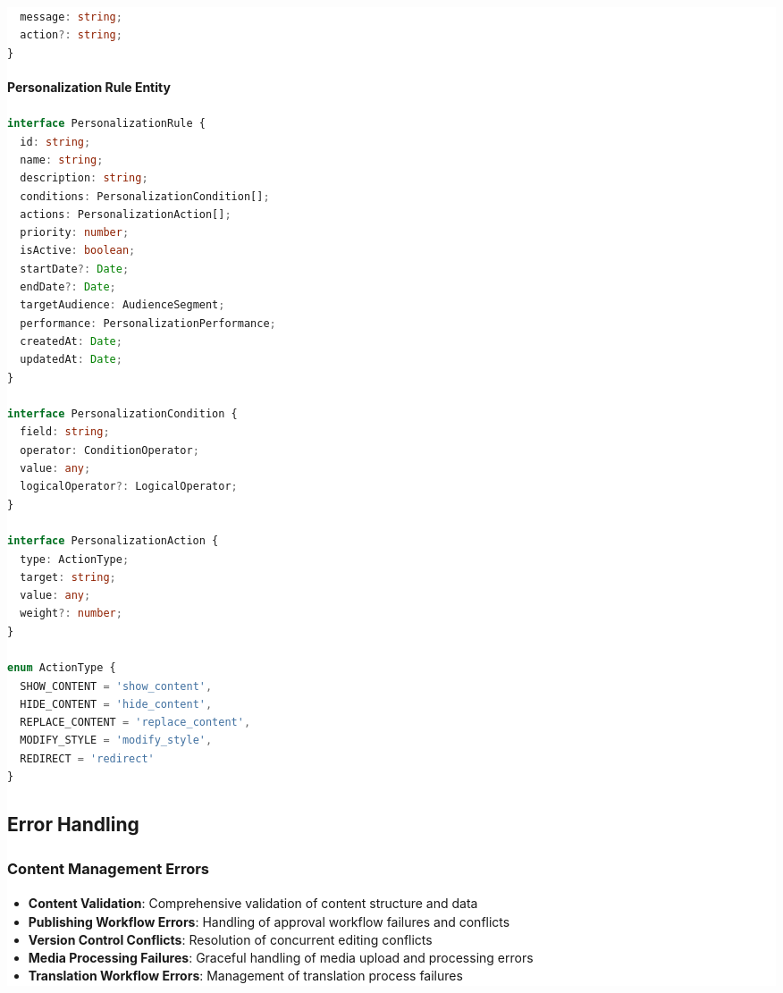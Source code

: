 ```typescript
  message: string;
  action?: string;
}
```

#### Personalization Rule Entity
```typescript
interface PersonalizationRule {
  id: string;
  name: string;
  description: string;
  conditions: PersonalizationCondition[];
  actions: PersonalizationAction[];
  priority: number;
  isActive: boolean;
  startDate?: Date;
  endDate?: Date;
  targetAudience: AudienceSegment;
  performance: PersonalizationPerformance;
  createdAt: Date;
  updatedAt: Date;
}

interface PersonalizationCondition {
  field: string;
  operator: ConditionOperator;
  value: any;
  logicalOperator?: LogicalOperator;
}

interface PersonalizationAction {
  type: ActionType;
  target: string;
  value: any;
  weight?: number;
}

enum ActionType {
  SHOW_CONTENT = 'show_content',
  HIDE_CONTENT = 'hide_content',
  REPLACE_CONTENT = 'replace_content',
  MODIFY_STYLE = 'modify_style',
  REDIRECT = 'redirect'
}
```

## Error Handling

### Content Management Errors
- **Content Validation**: Comprehensive validation of content structure and data
- **Publishing Workflow Errors**: Handling of approval workflow failures and conflicts
- **Version Control Conflicts**: Resolution of concurrent editing conflicts
- **Media Processing Failures**: Graceful handling of media upload and processing errors
- **Translation Workflow Errors**: Management of translation process failures
